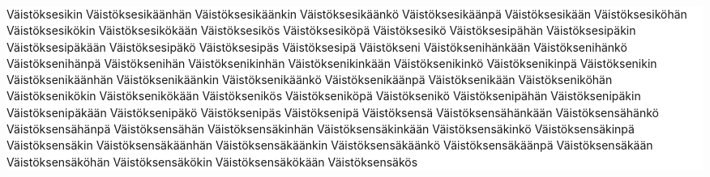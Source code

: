 Väistöksesikin
Väistöksesikäänhän
Väistöksesikäänkin
Väistöksesikäänkö
Väistöksesikäänpä
Väistöksesikään
Väistöksesiköhän
Väistöksesikökin
Väistöksesikökään
Väistöksesikös
Väistöksesiköpä
Väistöksesikö
Väistöksesipähän
Väistöksesipäkin
Väistöksesipäkään
Väistöksesipäkö
Väistöksesipäs
Väistöksesipä
Väistökseni
Väistöksenihänkään
Väistöksenihänkö
Väistöksenihänpä
Väistöksenihän
Väistöksenikinhän
Väistöksenikinkään
Väistöksenikinkö
Väistöksenikinpä
Väistöksenikin
Väistöksenikäänhän
Väistöksenikäänkin
Väistöksenikäänkö
Väistöksenikäänpä
Väistöksenikään
Väistökseniköhän
Väistöksenikökin
Väistöksenikökään
Väistöksenikös
Väistökseniköpä
Väistöksenikö
Väistöksenipähän
Väistöksenipäkin
Väistöksenipäkään
Väistöksenipäkö
Väistöksenipäs
Väistöksenipä
Väistöksensä
Väistöksensähänkään
Väistöksensähänkö
Väistöksensähänpä
Väistöksensähän
Väistöksensäkinhän
Väistöksensäkinkään
Väistöksensäkinkö
Väistöksensäkinpä
Väistöksensäkin
Väistöksensäkäänhän
Väistöksensäkäänkin
Väistöksensäkäänkö
Väistöksensäkäänpä
Väistöksensäkään
Väistöksensäköhän
Väistöksensäkökin
Väistöksensäkökään
Väistöksensäkös